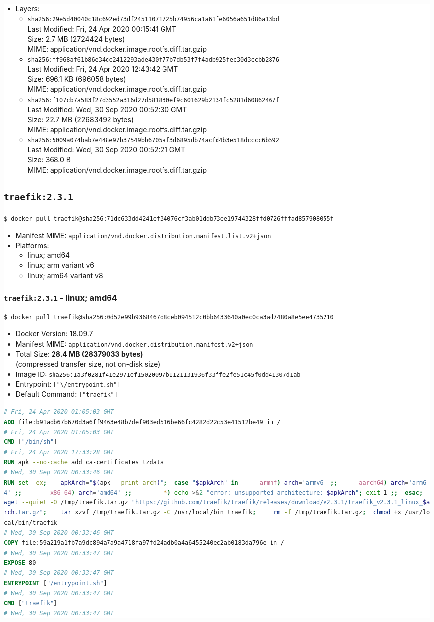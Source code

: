 -	Layers:
	-	`sha256:29e5d40040c18c692ed73df24511071725b74956ca1a61fe6056a651d86a13bd`  
		Last Modified: Fri, 24 Apr 2020 00:15:41 GMT  
		Size: 2.7 MB (2724424 bytes)  
		MIME: application/vnd.docker.image.rootfs.diff.tar.gzip
	-	`sha256:ff968af61b86e34dc2412293ade430f77b7db53f7f4adb925fec30d3ccbb2876`  
		Last Modified: Fri, 24 Apr 2020 12:43:42 GMT  
		Size: 696.1 KB (696058 bytes)  
		MIME: application/vnd.docker.image.rootfs.diff.tar.gzip
	-	`sha256:f107cb7a583f27d3552a316d27d581830ef9c601629b2134fc5281d60862467f`  
		Last Modified: Wed, 30 Sep 2020 00:52:30 GMT  
		Size: 22.7 MB (22683492 bytes)  
		MIME: application/vnd.docker.image.rootfs.diff.tar.gzip
	-	`sha256:5009a074bab7e448e97b37549bb6705af3d6895db74acfd4b3e518dcccc6b592`  
		Last Modified: Wed, 30 Sep 2020 00:52:21 GMT  
		Size: 368.0 B  
		MIME: application/vnd.docker.image.rootfs.diff.tar.gzip

## `traefik:2.3.1`

```console
$ docker pull traefik@sha256:71dc633dd4241ef34076cf3ab01ddb73ee19744328ffd0726fffad857908055f
```

-	Manifest MIME: `application/vnd.docker.distribution.manifest.list.v2+json`
-	Platforms:
	-	linux; amd64
	-	linux; arm variant v6
	-	linux; arm64 variant v8

### `traefik:2.3.1` - linux; amd64

```console
$ docker pull traefik@sha256:0d52e99b9368467d8ceb094512c0bb6433640a0ec0ca3ad7480a8e5ee4735210
```

-	Docker Version: 18.09.7
-	Manifest MIME: `application/vnd.docker.distribution.manifest.v2+json`
-	Total Size: **28.4 MB (28379033 bytes)**  
	(compressed transfer size, not on-disk size)
-	Image ID: `sha256:1a3f0281f41e2971ef15020097b1121131936f33ffe2fe51c45f0dd41307d1ab`
-	Entrypoint: `["\/entrypoint.sh"]`
-	Default Command: `["traefik"]`

```dockerfile
# Fri, 24 Apr 2020 01:05:03 GMT
ADD file:b91adb67b670d3a6ff9463e48b7def903ed516be66fc4282d22c53e41512be49 in / 
# Fri, 24 Apr 2020 01:05:03 GMT
CMD ["/bin/sh"]
# Fri, 24 Apr 2020 17:33:28 GMT
RUN apk --no-cache add ca-certificates tzdata
# Wed, 30 Sep 2020 00:33:46 GMT
RUN set -ex; 	apkArch="$(apk --print-arch)"; 	case "$apkArch" in 		armhf) arch='armv6' ;; 		aarch64) arch='arm64' ;; 		x86_64) arch='amd64' ;; 		*) echo >&2 "error: unsupported architecture: $apkArch"; exit 1 ;; 	esac; 	wget --quiet -O /tmp/traefik.tar.gz "https://github.com/traefik/traefik/releases/download/v2.3.1/traefik_v2.3.1_linux_$arch.tar.gz"; 	tar xzvf /tmp/traefik.tar.gz -C /usr/local/bin traefik; 	rm -f /tmp/traefik.tar.gz; 	chmod +x /usr/local/bin/traefik
# Wed, 30 Sep 2020 00:33:46 GMT
COPY file:59a219a1fb7a9dc894a7a9a4718fa97fd24adb0a4a6455240ec2ab0183da796e in / 
# Wed, 30 Sep 2020 00:33:47 GMT
EXPOSE 80
# Wed, 30 Sep 2020 00:33:47 GMT
ENTRYPOINT ["/entrypoint.sh"]
# Wed, 30 Sep 2020 00:33:47 GMT
CMD ["traefik"]
# Wed, 30 Sep 2020 00:33:47 GMT
```